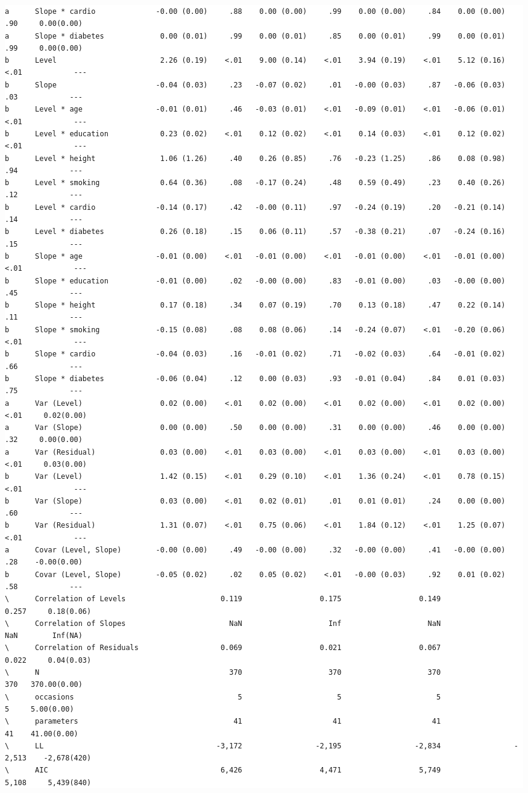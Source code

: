     a      Slope * cardio              -0.00 (0.00)     .88    0.00 (0.00)     .99    0.00 (0.00)     .84    0.00 (0.00)     .90     0.00(0.00)
    a      Slope * diabetes             0.00 (0.01)     .99    0.00 (0.01)     .85    0.00 (0.01)     .99    0.00 (0.01)     .99     0.00(0.00)
    b      Level                        2.26 (0.19)    <.01    9.00 (0.14)    <.01    3.94 (0.19)    <.01    5.12 (0.16)    <.01            ---
    b      Slope                       -0.04 (0.03)     .23   -0.07 (0.02)     .01   -0.00 (0.03)     .87   -0.06 (0.03)     .03            ---
    b      Level * age                 -0.01 (0.01)     .46   -0.03 (0.01)    <.01   -0.09 (0.01)    <.01   -0.06 (0.01)    <.01            ---
    b      Level * education            0.23 (0.02)    <.01    0.12 (0.02)    <.01    0.14 (0.03)    <.01    0.12 (0.02)    <.01            ---
    b      Level * height               1.06 (1.26)     .40    0.26 (0.85)     .76   -0.23 (1.25)     .86    0.08 (0.98)     .94            ---
    b      Level * smoking              0.64 (0.36)     .08   -0.17 (0.24)     .48    0.59 (0.49)     .23    0.40 (0.26)     .12            ---
    b      Level * cardio              -0.14 (0.17)     .42   -0.00 (0.11)     .97   -0.24 (0.19)     .20   -0.21 (0.14)     .14            ---
    b      Level * diabetes             0.26 (0.18)     .15    0.06 (0.11)     .57   -0.38 (0.21)     .07   -0.24 (0.16)     .15            ---
    b      Slope * age                 -0.01 (0.00)    <.01   -0.01 (0.00)    <.01   -0.01 (0.00)    <.01   -0.01 (0.00)    <.01            ---
    b      Slope * education           -0.01 (0.00)     .02   -0.00 (0.00)     .83   -0.01 (0.00)     .03   -0.00 (0.00)     .45            ---
    b      Slope * height               0.17 (0.18)     .34    0.07 (0.19)     .70    0.13 (0.18)     .47    0.22 (0.14)     .11            ---
    b      Slope * smoking             -0.15 (0.08)     .08    0.08 (0.06)     .14   -0.24 (0.07)    <.01   -0.20 (0.06)    <.01            ---
    b      Slope * cardio              -0.04 (0.03)     .16   -0.01 (0.02)     .71   -0.02 (0.03)     .64   -0.01 (0.02)     .66            ---
    b      Slope * diabetes            -0.06 (0.04)     .12    0.00 (0.03)     .93   -0.01 (0.04)     .84    0.01 (0.03)     .75            ---
    a      Var (Level)                  0.02 (0.00)    <.01    0.02 (0.00)    <.01    0.02 (0.00)    <.01    0.02 (0.00)    <.01     0.02(0.00)
    a      Var (Slope)                  0.00 (0.00)     .50    0.00 (0.00)     .31    0.00 (0.00)     .46    0.00 (0.00)     .32     0.00(0.00)
    a      Var (Residual)               0.03 (0.00)    <.01    0.03 (0.00)    <.01    0.03 (0.00)    <.01    0.03 (0.00)    <.01     0.03(0.00)
    b      Var (Level)                  1.42 (0.15)    <.01    0.29 (0.10)    <.01    1.36 (0.24)    <.01    0.78 (0.15)    <.01            ---
    b      Var (Slope)                  0.03 (0.00)    <.01    0.02 (0.01)     .01    0.01 (0.01)     .24    0.00 (0.00)     .60            ---
    b      Var (Residual)               1.31 (0.07)    <.01    0.75 (0.06)    <.01    1.84 (0.12)    <.01    1.25 (0.07)    <.01            ---
    a      Covar (Level, Slope)        -0.00 (0.00)     .49   -0.00 (0.00)     .32   -0.00 (0.00)     .41   -0.00 (0.00)     .28    -0.00(0.00)
    b      Covar (Level, Slope)        -0.05 (0.02)     .02    0.05 (0.02)    <.01   -0.00 (0.03)     .92    0.01 (0.02)     .58            ---
    \      Correlation of Levels                      0.119                  0.175                  0.149                  0.257     0.18(0.06)
    \      Correlation of Slopes                        NaN                    Inf                    NaN                    NaN        Inf(NA)
    \      Correlation of Residuals                   0.069                  0.021                  0.067                  0.022     0.04(0.03)
    \      N                                            370                    370                    370                    370   370.00(0.00)
    \      occasions                                      5                      5                      5                      5     5.00(0.00)
    \      parameters                                    41                     41                     41                     41    41.00(0.00)
    \      LL                                        -3,172                 -2,195                 -2,834                 -2,513    -2,678(420)
    \      AIC                                        6,426                  4,471                  5,749                  5,108     5,439(840)
